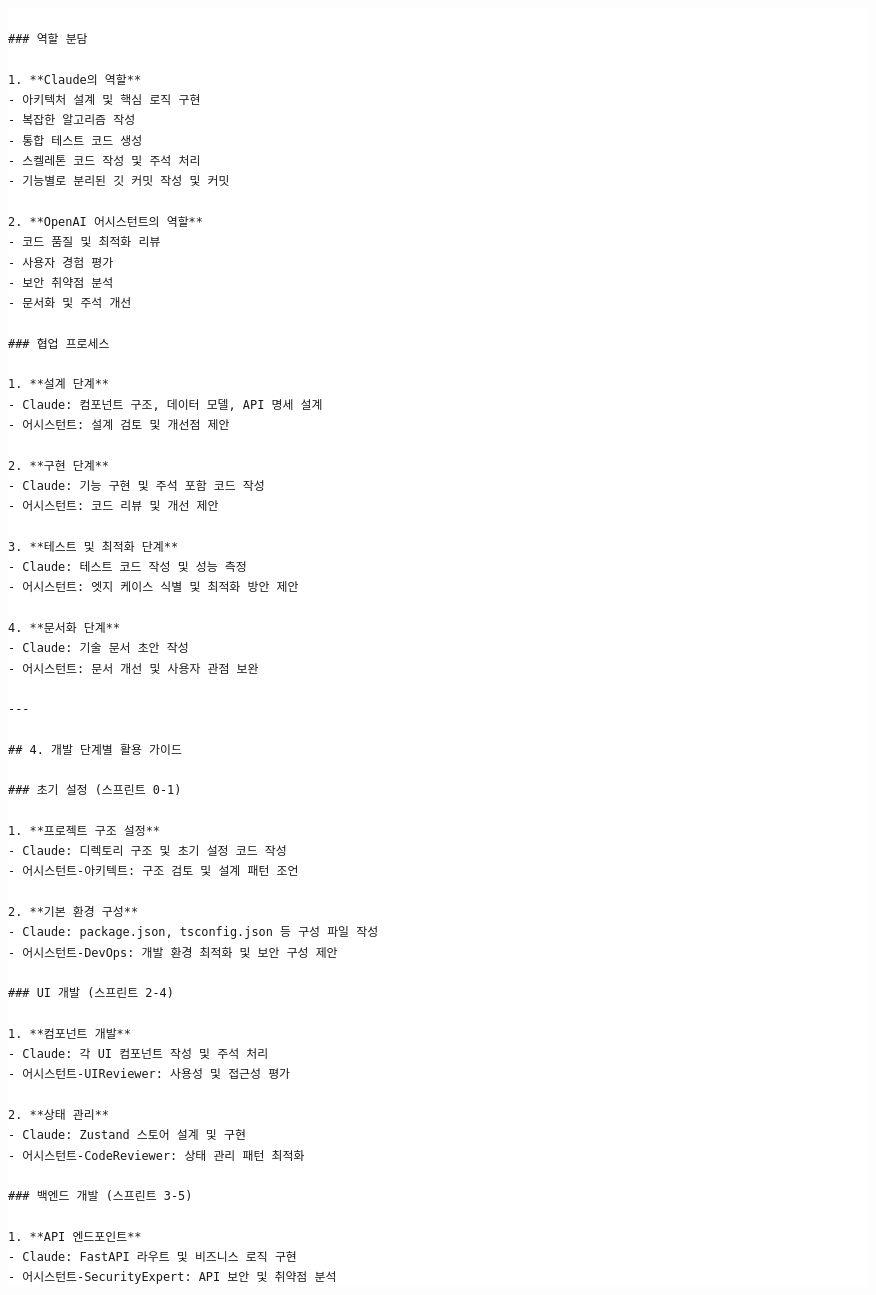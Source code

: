    ```

### 역할 분담

1. **Claude의 역할**
   - 아키텍처 설계 및 핵심 로직 구현
   - 복잡한 알고리즘 작성
   - 통합 테스트 코드 생성
   - 스켈레톤 코드 작성 및 주석 처리
   - 기능별로 분리된 깃 커밋 작성 및 커밋

2. **OpenAI 어시스턴트의 역할**
   - 코드 품질 및 최적화 리뷰
   - 사용자 경험 평가
   - 보안 취약점 분석
   - 문서화 및 주석 개선

### 협업 프로세스

1. **설계 단계**
   - Claude: 컴포넌트 구조, 데이터 모델, API 명세 설계
   - 어시스턴트: 설계 검토 및 개선점 제안

2. **구현 단계**
   - Claude: 기능 구현 및 주석 포함 코드 작성
   - 어시스턴트: 코드 리뷰 및 개선 제안

3. **테스트 및 최적화 단계**
   - Claude: 테스트 코드 작성 및 성능 측정
   - 어시스턴트: 엣지 케이스 식별 및 최적화 방안 제안

4. **문서화 단계**
   - Claude: 기술 문서 초안 작성
   - 어시스턴트: 문서 개선 및 사용자 관점 보완

---

## 4. 개발 단계별 활용 가이드

### 초기 설정 (스프린트 0-1)

1. **프로젝트 구조 설정**
   - Claude: 디렉토리 구조 및 초기 설정 코드 작성
   - 어시스턴트-아키텍트: 구조 검토 및 설계 패턴 조언

2. **기본 환경 구성**
   - Claude: package.json, tsconfig.json 등 구성 파일 작성
   - 어시스턴트-DevOps: 개발 환경 최적화 및 보안 구성 제안

### UI 개발 (스프린트 2-4)

1. **컴포넌트 개발**
   - Claude: 각 UI 컴포넌트 작성 및 주석 처리
   - 어시스턴트-UIReviewer: 사용성 및 접근성 평가

2. **상태 관리**
   - Claude: Zustand 스토어 설계 및 구현
   - 어시스턴트-CodeReviewer: 상태 관리 패턴 최적화

### 백엔드 개발 (스프린트 3-5)

1. **API 엔드포인트**
   - Claude: FastAPI 라우트 및 비즈니스 로직 구현
   - 어시스턴트-SecurityExpert: API 보안 및 취약점 분석
   ```